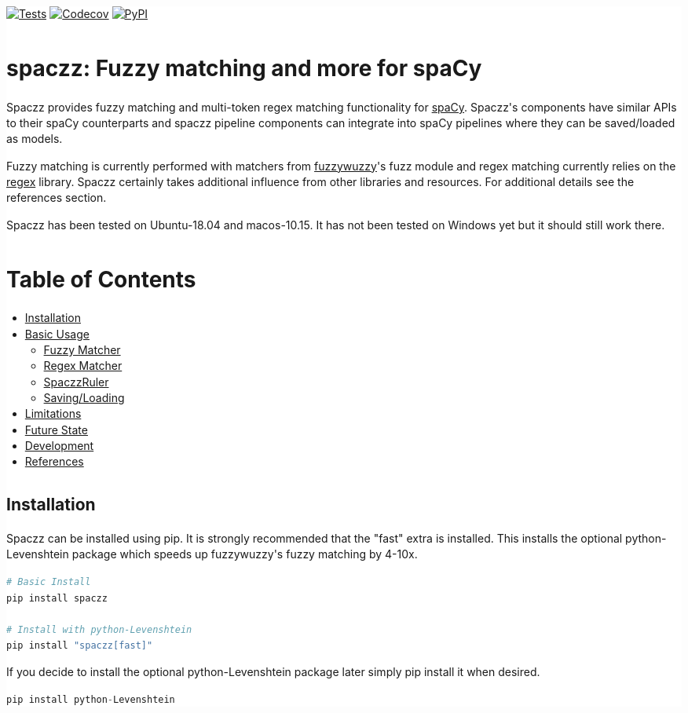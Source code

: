 [![Tests](https://github.com/gandersen101/spaczz/workflows/Tests/badge.svg)](https://github.com/gandersen101/spaczz/actions?workflow=Tests)
[![Codecov](https://codecov.io/gh/gandersen101/spaczz/branch/master/graph/badge.svg)](https://codecov.io/gh/gandersen101/spaczz)
[![PyPI](https://img.shields.io/pypi/v/spaczz.svg)](https://pypi.org/project/spaczz/)

# spaczz: Fuzzy matching and more for spaCy

Spaczz provides fuzzy matching and multi-token regex matching functionality for [spaCy](https://spacy.io/).
Spaczz's components have similar APIs to their spaCy counterparts and spaczz pipeline components can integrate into spaCy pipelines where they can be saved/loaded as models.

Fuzzy matching is currently performed with matchers from [fuzzywuzzy](https://github.com/seatgeek/fuzzywuzzy)'s fuzz module and regex matching currently relies on the [regex](https://pypi.org/project/regex/) library. Spaczz certainly takes additional influence from other libraries and resources. For additional details see the references section.

Spaczz has been tested on Ubuntu-18.04 and macos-10.15. It has not been tested on Windows yet but it should still work there.

<h1>Table of Contents<span class="tocSkip"></span></h1>
<div class="toc"><ul class="toc-item"><li><span><a href="#Installation" data-toc-modified-id="Installation-1">Installation</a></span></li><li><span><a href="#Basic-Usage" data-toc-modified-id="Basic-Usage-2">Basic Usage</a></span><ul class="toc-item"><li><span><a href="#Fuzzy-Matcher" data-toc-modified-id="Fuzzy-Matcher-2.1">Fuzzy Matcher</a></span></li><li><span><a href="#Regex-Matcher" data-toc-modified-id="Regex-Matcher-2.2">Regex Matcher</a></span></li><li><span><a href="#SpaczzRuler" data-toc-modified-id="SpaczzRuler-2.3">SpaczzRuler</a></span></li><li><span><a href="#Saving/Loading" data-toc-modified-id="Saving/Loading-2.4">Saving/Loading</a></span></li></ul></li><li><span><a href="#Limitations" data-toc-modified-id="Limitations-3">Limitations</a></span></li><li><span><a href="#Future-State" data-toc-modified-id="Future-State-4">Future State</a></span></li><li><span><a href="#Development" data-toc-modified-id="Development-5">Development</a></span></li><li><span><a href="#References" data-toc-modified-id="References-6">References</a></span></li></ul></div>

## Installation

Spaczz can be installed using pip. It is strongly recommended that the "fast" extra is installed. This installs the optional python-Levenshtein package which speeds up fuzzywuzzy's fuzzy matching by 4-10x.


```python
# Basic Install
pip install spaczz

# Install with python-Levenshtein
pip install "spaczz[fast]"
```

If you decide to install the optional python-Levenshtein package later simply pip install it when desired.


```python
pip install python-Levenshtein
```
